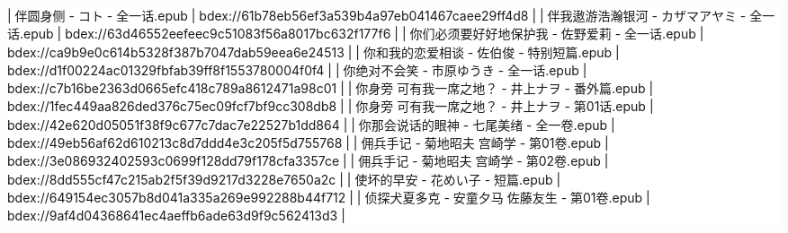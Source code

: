 | 伴圆身侧 - コト - 全一话.epub | bdex://61b78eb56ef3a539b4a97eb041467caee29ff4d8 |
| 伴我遨游浩瀚银河 - カザマアヤミ - 全一话.epub | bdex://63d46552eefeec9c51083f56a8017bc632f177f6 |
| 你们必须要好好地保护我 - 佐野爱莉 - 全一话.epub | bdex://ca9b9e0c614b5328f387b7047dab59eea6e24513 |
| 你和我的恋爱相谈 - 佐伯俊 - 特别短篇.epub | bdex://d1f00224ac01329fbfab39ff8f1553780004f0f4 |
| 你绝对不会笑 - 市原ゆうき - 全一话.epub | bdex://c7b16be2363d0665efc418c789a8612471a98c01 |
| 你身旁 可有我一席之地？ - 井上ナヲ - 番外篇.epub | bdex://1fec449aa826ded376c75ec09fcf7bf9cc308db8 |
| 你身旁 可有我一席之地？ - 井上ナヲ - 第01话.epub | bdex://42e620d05051f38f9c677c7dac7e22527b1dd864 |
| 你那会说话的眼神 - 七尾美绪 - 全一卷.epub | bdex://49eb56af62d610213c8d7ddd4e3c205f5d755768 |
| 佣兵手记 - 菊地昭夫 宫崎学 - 第01卷.epub | bdex://3e086932402593c0699f128dd79f178cfa3357ce |
| 佣兵手记 - 菊地昭夫 宫崎学 - 第02卷.epub | bdex://8dd555cf47c215ab2f5f39d9217d3228e7650a2c |
| 使坏的早安 - 花めい子 - 短篇.epub | bdex://649154ec3057b8d041a335a269e992288b44f712 |
| 侦探犬夏多克 - 安童夕马 佐藤友生 - 第01卷.epub | bdex://9af4d04368641ec4aeffb6ade63d9f9c562413d3 |
